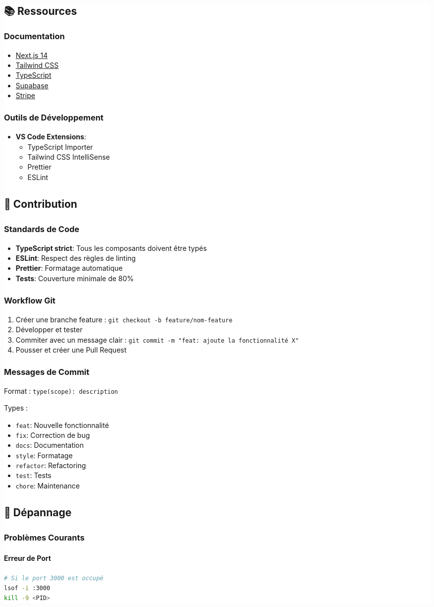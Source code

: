 ## 📚 Ressources

### Documentation
- [Next.js 14](https://nextjs.org/docs)
- [Tailwind CSS](https://tailwindcss.com/docs)
- [TypeScript](https://www.typescriptlang.org/docs/)
- [Supabase](https://supabase.com/docs)
- [Stripe](https://stripe.com/docs)

### Outils de Développement
- **VS Code Extensions**:
  - TypeScript Importer
  - Tailwind CSS IntelliSense
  - Prettier
  - ESLint

## 🤝 Contribution

### Standards de Code
- **TypeScript strict**: Tous les composants doivent être typés
- **ESLint**: Respect des règles de linting
- **Prettier**: Formatage automatique
- **Tests**: Couverture minimale de 80%

### Workflow Git
1. Créer une branche feature : `git checkout -b feature/nom-feature`
2. Développer et tester
3. Commiter avec un message clair : `git commit -m "feat: ajoute la fonctionnalité X"`
4. Pousser et créer une Pull Request

### Messages de Commit
Format : `type(scope): description`

Types :
- `feat`: Nouvelle fonctionnalité
- `fix`: Correction de bug
- `docs`: Documentation
- `style`: Formatage
- `refactor`: Refactoring
- `test`: Tests
- `chore`: Maintenance

## 🐛 Dépannage

### Problèmes Courants

#### Erreur de Port
```bash
# Si le port 3000 est occupé
lsof -i :3000
kill -9 <PID>
```
